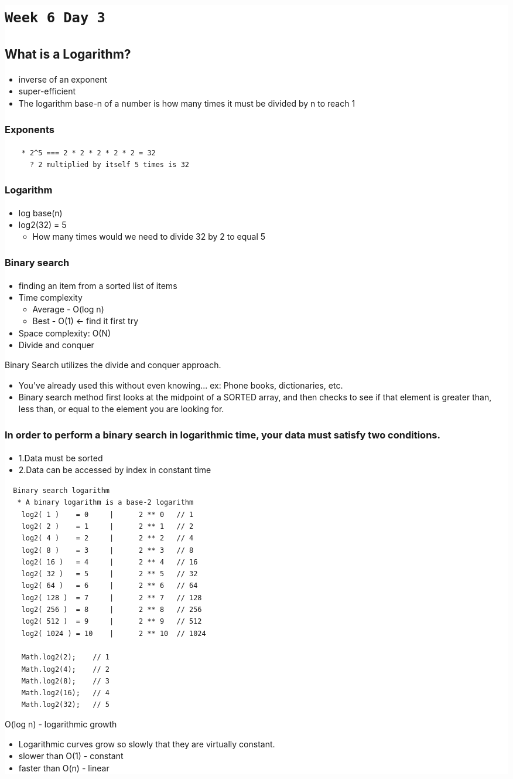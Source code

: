 # `Week 6 Day 3`


## What is a Logarithm?
  * inverse of an exponent
  * super-efficient
  * The logarithm base-n of a number is how many times it must be divided by n to reach 1

### Exponents
```
    * 2^5 === 2 * 2 * 2 * 2 * 2 = 32
      ? 2 multiplied by itself 5 times is 32
```
### Logarithm
  * log base(n)
  * log2(32) = 5
    * How many times would we need to divide 32 by 2 to equal 5

### Binary search
  * finding an item from a sorted list of items
  * Time complexity
    * Average - O(log n)
    * Best - O(1) <-  find it first try
  * Space complexity: O(N)
  * Divide and conquer

Binary Search utilizes the divide and conquer approach.
  * You've already used this without even knowing...
          ex: Phone books, dictionaries, etc.
  * Binary search method first looks at the midpoint of a SORTED array, and then checks to see if that element is greater than, less than, or equal to the element you are looking for.


### In order to perform a binary search in logarithmic time, your data must satisfy two conditions.
  * 1.Data must be sorted
  * 2.Data can be accessed by index in constant time
```
  Binary search logarithm
   * A binary logarithm is a base-2 logarithm
    log2( 1 )    = 0     |      2 ** 0   // 1
    log2( 2 )    = 1     |      2 ** 1   // 2
    log2( 4 )    = 2     |      2 ** 2   // 4
    log2( 8 )    = 3     |      2 ** 3   // 8
    log2( 16 )   = 4     |      2 ** 4   // 16
    log2( 32 )   = 5     |      2 ** 5   // 32
    log2( 64 )   = 6     |      2 ** 6   // 64
    log2( 128 )  = 7     |      2 ** 7   // 128
    log2( 256 )  = 8     |      2 ** 8   // 256
    log2( 512 )  = 9     |      2 ** 9   // 512
    log2( 1024 ) = 10    |      2 ** 10  // 1024

    Math.log2(2);    // 1
    Math.log2(4);    // 2
    Math.log2(8);    // 3
    Math.log2(16);   // 4
    Math.log2(32);   // 5
```
  O(log n) - logarithmic growth
  * Logarithmic curves grow so slowly that they are virtually constant.
  * slower than O(1) - constant
  * faster than O(n) - linear